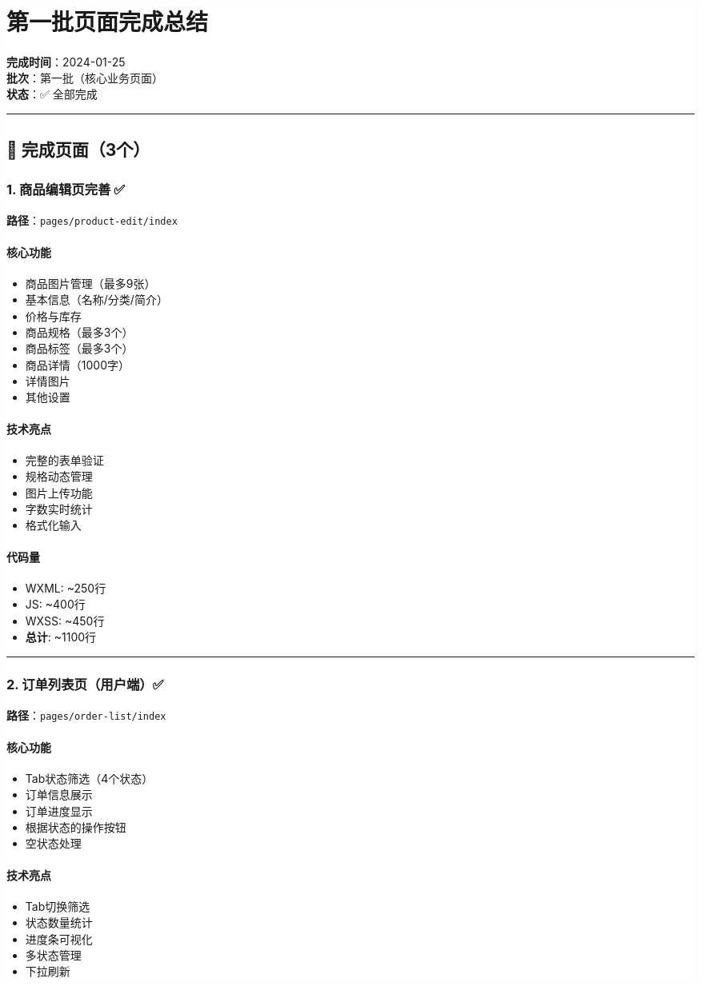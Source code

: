 # 第一批页面完成总结

**完成时间**：2024-01-25  
**批次**：第一批（核心业务页面）  
**状态**：✅ 全部完成

---

## 🎉 完成页面（3个）

### 1. 商品编辑页完善 ✅
**路径**：`pages/product-edit/index`

#### 核心功能
- 商品图片管理（最多9张）
- 基本信息（名称/分类/简介）
- 价格与库存
- 商品规格（最多3个）
- 商品标签（最多3个）
- 商品详情（1000字）
- 详情图片
- 其他设置

#### 技术亮点
- 完整的表单验证
- 规格动态管理
- 图片上传功能
- 字数实时统计
- 格式化输入

#### 代码量
- WXML: ~250行
- JS: ~400行
- WXSS: ~450行
- **总计**: ~1100行

---

### 2. 订单列表页（用户端）✅
**路径**：`pages/order-list/index`

#### 核心功能
- Tab状态筛选（4个状态）
- 订单信息展示
- 订单进度显示
- 根据状态的操作按钮
- 空状态处理

#### 技术亮点
- Tab切换筛选
- 状态数量统计
- 进度条可视化
- 多状态管理
- 下拉刷新
